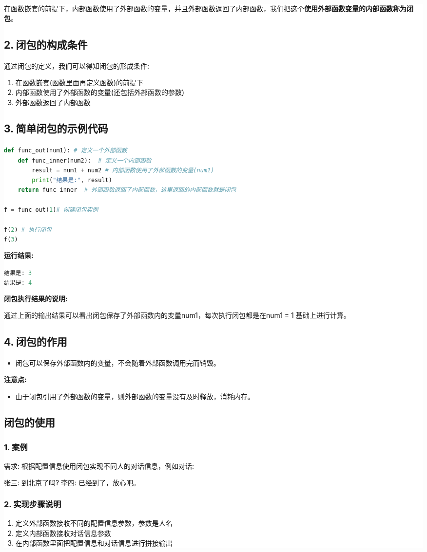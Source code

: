 在函数嵌套的前提下，内部函数使用了外部函数的变量，并且外部函数返回了内部函数，我们把这个**使用外部函数变量的内部函数称为闭包**。

## 2. 闭包的构成条件

通过闭包的定义，我们可以得知闭包的形成条件:

1. 在函数嵌套(函数里面再定义函数)的前提下
2. 内部函数使用了外部函数的变量(还包括外部函数的参数)
3. 外部函数返回了内部函数

## 3. 简单闭包的示例代码

```py
def func_out(num1): # 定义一个外部函数
    def func_inner(num2):  # 定义一个内部函数
        result = num1 + num2 # 内部函数使用了外部函数的变量(num1)
        print("结果是:", result)
    return func_inner  # 外部函数返回了内部函数，这里返回的内部函数就是闭包

f = func_out(1)# 创建闭包实例   

f(2) # 执行闭包
f(3)
```

**运行结果:**

```py
结果是: 3
结果是: 4
```

**闭包执行结果的说明:**

通过上面的输出结果可以看出闭包保存了外部函数内的变量num1，每次执行闭包都是在num1 = 1 基础上进行计算。

## 4. 闭包的作用

- 闭包可以保存外部函数内的变量，不会随着外部函数调用完而销毁。

**注意点:**

- 由于闭包引用了外部函数的变量，则外部函数的变量没有及时释放，消耗内存。

## 闭包的使用

### 1. 案例

需求: 根据配置信息使用闭包实现不同人的对话信息，例如对话:

张三: 到北京了吗? 李四: 已经到了，放心吧。

### 2. 实现步骤说明

1. 定义外部函数接收不同的配置信息参数，参数是人名
2. 定义内部函数接收对话信息参数
3. 在内部函数里面把配置信息和对话信息进行拼接输出
